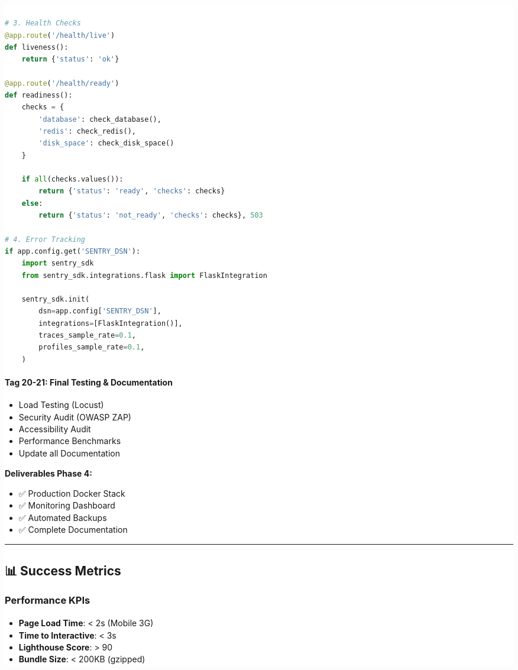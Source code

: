 ```python

# 3. Health Checks
@app.route('/health/live')
def liveness():
    return {'status': 'ok'}

@app.route('/health/ready')
def readiness():
    checks = {
        'database': check_database(),
        'redis': check_redis(),
        'disk_space': check_disk_space()
    }
    
    if all(checks.values()):
        return {'status': 'ready', 'checks': checks}
    else:
        return {'status': 'not_ready', 'checks': checks}, 503

# 4. Error Tracking
if app.config.get('SENTRY_DSN'):
    import sentry_sdk
    from sentry_sdk.integrations.flask import FlaskIntegration
    
    sentry_sdk.init(
        dsn=app.config['SENTRY_DSN'],
        integrations=[FlaskIntegration()],
        traces_sample_rate=0.1,
        profiles_sample_rate=0.1,
    )
```

#### Tag 20-21: Final Testing & Documentation
- Load Testing (Locust)
- Security Audit (OWASP ZAP)
- Accessibility Audit
- Performance Benchmarks
- Update all Documentation

**Deliverables Phase 4:**
- ✅ Production Docker Stack
- ✅ Monitoring Dashboard
- ✅ Automated Backups
- ✅ Complete Documentation

---

## 📊 Success Metrics

### Performance KPIs
- **Page Load Time**: < 2s (Mobile 3G)
- **Time to Interactive**: < 3s
- **Lighthouse Score**: > 90
- **Bundle Size**: < 200KB (gzipped)
